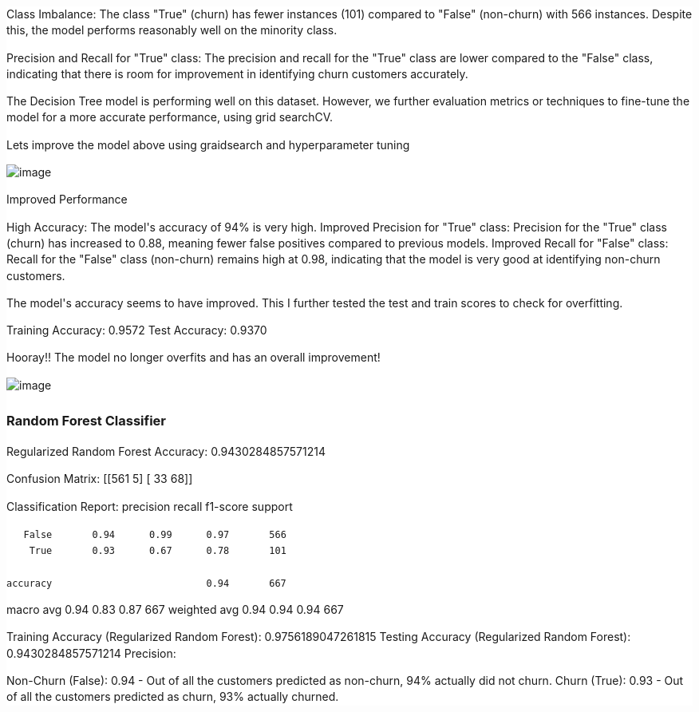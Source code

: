 
Class Imbalance: The class "True" (churn) has fewer instances (101) compared to "False" (non-churn) with 566 instances. Despite this, the model performs reasonably well on the minority class.

Precision and Recall for "True" class: The precision and recall for the "True" class are lower compared to the "False" class, indicating that there is room for improvement in identifying churn customers accurately.

The Decision Tree model is performing well on this dataset. However, we further evaluation metrics or techniques to fine-tune the model for a more accurate performance, using grid searchCV.

Lets improve the model above using graidsearch and hyperparameter tuning

![image](https://github.com/Annegit1/Phase_3_project/assets/151770828/b777dab9-4ffc-49d6-bc4b-6b3af15df44b)

Improved Performance

High Accuracy: The model's accuracy of 94% is very high.
Improved Precision for "True" class: Precision for the "True" class (churn) has increased to 0.88, meaning fewer false positives compared to previous models.
Improved Recall for "False" class: Recall for the "False" class (non-churn) remains high at 0.98, indicating that the model is very good at identifying non-churn customers.

The model's accuracy seems to have improved. This I further tested the test and train scores to check for overfitting.

Training Accuracy: 0.9572
Test Accuracy: 0.9370

Hooray!! The model no longer overfits and has an overall improvement!

![image](https://github.com/Annegit1/Phase_3_project/assets/151770828/1e2fe2ec-22b7-4b92-a22c-e15af98eeaad)

###  Random Forest Classifier

Regularized Random Forest Accuracy: 0.9430284857571214

Confusion Matrix:
 [[561   5]
 [ 33  68]]

Classification Report:
               precision    recall  f1-score   support

       False       0.94      0.99      0.97       566
        True       0.93      0.67      0.78       101

    accuracy                           0.94       667
   macro avg       0.94      0.83      0.87       667
weighted avg       0.94      0.94      0.94       667



Training Accuracy (Regularized Random Forest): 0.9756189047261815
Testing Accuracy (Regularized Random Forest): 0.9430284857571214
Precision:

Non-Churn (False): 0.94 - Out of all the customers predicted as non-churn, 94% actually did not churn.
Churn (True): 0.93 - Out of all the customers predicted as churn, 93% actually churned.
    